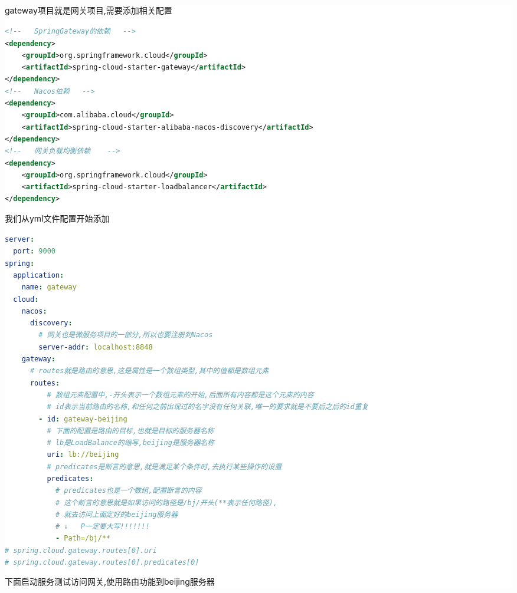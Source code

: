 gateway项目就是网关项目,需要添加相关配置

```xml
<!--   SpringGateway的依赖   -->
<dependency>
    <groupId>org.springframework.cloud</groupId>
    <artifactId>spring-cloud-starter-gateway</artifactId>
</dependency>
<!--   Nacos依赖   -->
<dependency>
    <groupId>com.alibaba.cloud</groupId>
    <artifactId>spring-cloud-starter-alibaba-nacos-discovery</artifactId>
</dependency>
<!--   网关负载均衡依赖    -->
<dependency>
    <groupId>org.springframework.cloud</groupId>
    <artifactId>spring-cloud-starter-loadbalancer</artifactId>
</dependency>
```

我们从yml文件配置开始添加

```yaml
server:
  port: 9000
spring:
  application:
    name: gateway
  cloud:
    nacos:
      discovery:
        # 网关也是微服务项目的一部分,所以也要注册到Nacos
        server-addr: localhost:8848
    gateway:
      # routes就是路由的意思,这是属性是一个数组类型,其中的值都是数组元素
      routes:
          # 数组元素配置中,-开头表示一个数组元素的开始,后面所有内容都是这个元素的内容
          # id表示当前路由的名称,和任何之前出现过的名字没有任何关联,唯一的要求就是不要后之后的id重复
        - id: gateway-beijing
          # 下面的配置是路由的目标,也就是目标的服务器名称
          # lb是LoadBalance的缩写,beijing是服务器名称
          uri: lb://beijing
          # predicates是断言的意思,就是满足某个条件时,去执行某些操作的设置
          predicates:
            # predicates也是一个数组,配置断言的内容
            # 这个断言的意思就是如果访问的路径是/bj/开头(**表示任何路径),
            # 就去访问上面定好的beijing服务器
            # ↓   P一定要大写!!!!!!!
            - Path=/bj/**
# spring.cloud.gateway.routes[0].uri
# spring.cloud.gateway.routes[0].predicates[0]
```

下面启动服务测试访问网关,使用路由功能到beijing服务器
